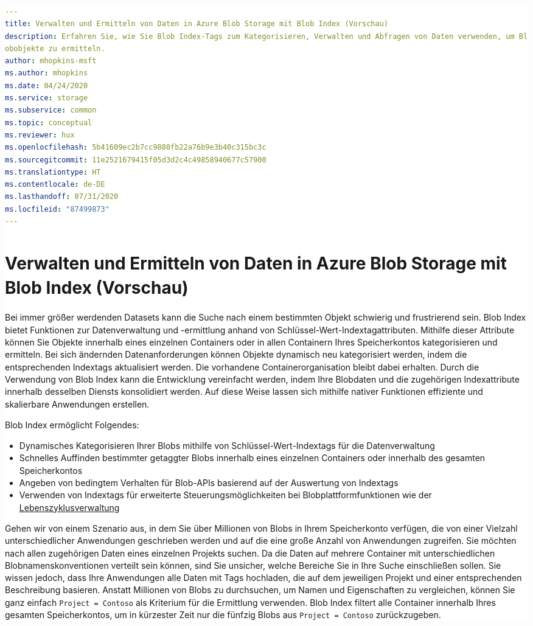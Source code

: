 ```yaml
---
title: Verwalten und Ermitteln von Daten in Azure Blob Storage mit Blob Index (Vorschau)
description: Erfahren Sie, wie Sie Blob Index-Tags zum Kategorisieren, Verwalten und Abfragen von Daten verwenden, um Blobobjekte zu ermitteln.
author: mhopkins-msft
ms.author: mhopkins
ms.date: 04/24/2020
ms.service: storage
ms.subservice: common
ms.topic: conceptual
ms.reviewer: hux
ms.openlocfilehash: 5b41609ec2b7cc9880fb22a76b9e3b40c315bc3c
ms.sourcegitcommit: 11e2521679415f05d3d2c4c49858940677c57900
ms.translationtype: HT
ms.contentlocale: de-DE
ms.lasthandoff: 07/31/2020
ms.locfileid: "87499873"
---
```

# <a name="manage-and-find-data-on-azure-blob-storage-with-blob-index-preview"></a>Verwalten und Ermitteln von Daten in Azure Blob Storage mit Blob Index (Vorschau)

Bei immer größer werdenden Datasets kann die Suche nach einem bestimmten Objekt schwierig und frustrierend sein. Blob Index bietet Funktionen zur Datenverwaltung und -ermittlung anhand von Schlüssel-Wert-Indextagattributen. Mithilfe dieser Attribute können Sie Objekte innerhalb eines einzelnen Containers oder in allen Containern Ihres Speicherkontos kategorisieren und ermitteln. Bei sich ändernden Datenanforderungen können Objekte dynamisch neu kategorisiert werden, indem die entsprechenden Indextags aktualisiert werden. Die vorhandene Containerorganisation bleibt dabei erhalten. Durch die Verwendung von Blob Index kann die Entwicklung vereinfacht werden, indem Ihre Blobdaten und die zugehörigen Indexattribute innerhalb desselben Diensts konsolidiert werden. Auf diese Weise lassen sich mithilfe nativer Funktionen effiziente und skalierbare Anwendungen erstellen. 

Blob Index ermöglicht Folgendes:

- Dynamisches Kategorisieren Ihrer Blobs mithilfe von Schlüssel-Wert-Indextags für die Datenverwaltung
- Schnelles Auffinden bestimmter getaggter Blobs innerhalb eines einzelnen Containers oder innerhalb des gesamten Speicherkontos
- Angeben von bedingtem Verhalten für Blob-APIs basierend auf der Auswertung von Indextags
- Verwenden von Indextags für erweiterte Steuerungsmöglichkeiten bei Blobplattformfunktionen wie der [Lebenszyklusverwaltung](storage-lifecycle-management-concepts.md)

Gehen wir von einem Szenario aus, in dem Sie über Millionen von Blobs in Ihrem Speicherkonto verfügen, die von einer Vielzahl unterschiedlicher Anwendungen geschrieben werden und auf die eine große Anzahl von Anwendungen zugreifen. Sie möchten nach allen zugehörigen Daten eines einzelnen Projekts suchen. Da die Daten auf mehrere Container mit unterschiedlichen Blobnamenskonventionen verteilt sein können, sind Sie unsicher, welche Bereiche Sie in Ihre Suche einschließen sollen. Sie wissen jedoch, dass Ihre Anwendungen alle Daten mit Tags hochladen, die auf dem jeweiligen Projekt und einer entsprechenden Beschreibung basieren. Anstatt Millionen von Blobs zu durchsuchen, um Namen und Eigenschaften zu vergleichen, können Sie ganz einfach `Project = Contoso` als Kriterium für die Ermittlung verwenden. Blob Index filtert alle Container innerhalb Ihres gesamten Speicherkontos, um in kürzester Zeit nur die fünfzig Blobs aus `Project = Contoso` zurückzugeben. 
